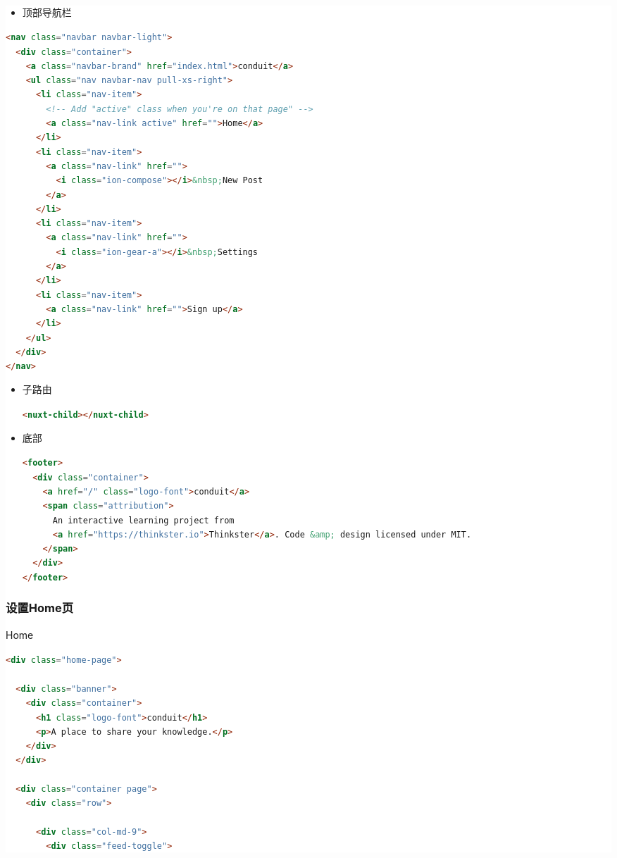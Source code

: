 - 顶部导航栏

```html
<nav class="navbar navbar-light">
  <div class="container">
    <a class="navbar-brand" href="index.html">conduit</a>
    <ul class="nav navbar-nav pull-xs-right">
      <li class="nav-item">
        <!-- Add "active" class when you're on that page" -->
        <a class="nav-link active" href="">Home</a>
      </li>
      <li class="nav-item">
        <a class="nav-link" href="">
          <i class="ion-compose"></i>&nbsp;New Post
        </a>
      </li>
      <li class="nav-item">
        <a class="nav-link" href="">
          <i class="ion-gear-a"></i>&nbsp;Settings
        </a>
      </li>
      <li class="nav-item">
        <a class="nav-link" href="">Sign up</a>
      </li>
    </ul>
  </div>
</nav>
```

- 子路由

  ```html
  <nuxt-child></nuxt-child>
  ```

- 底部

  ```html
  <footer>
    <div class="container">
      <a href="/" class="logo-font">conduit</a>
      <span class="attribution">
        An interactive learning project from
        <a href="https://thinkster.io">Thinkster</a>. Code &amp; design licensed under MIT.
      </span>
    </div>
  </footer>
  ```

### 设置Home页

Home

```html
<div class="home-page">

  <div class="banner">
    <div class="container">
      <h1 class="logo-font">conduit</h1>
      <p>A place to share your knowledge.</p>
    </div>
  </div>

  <div class="container page">
    <div class="row">

      <div class="col-md-9">
        <div class="feed-toggle">
```
